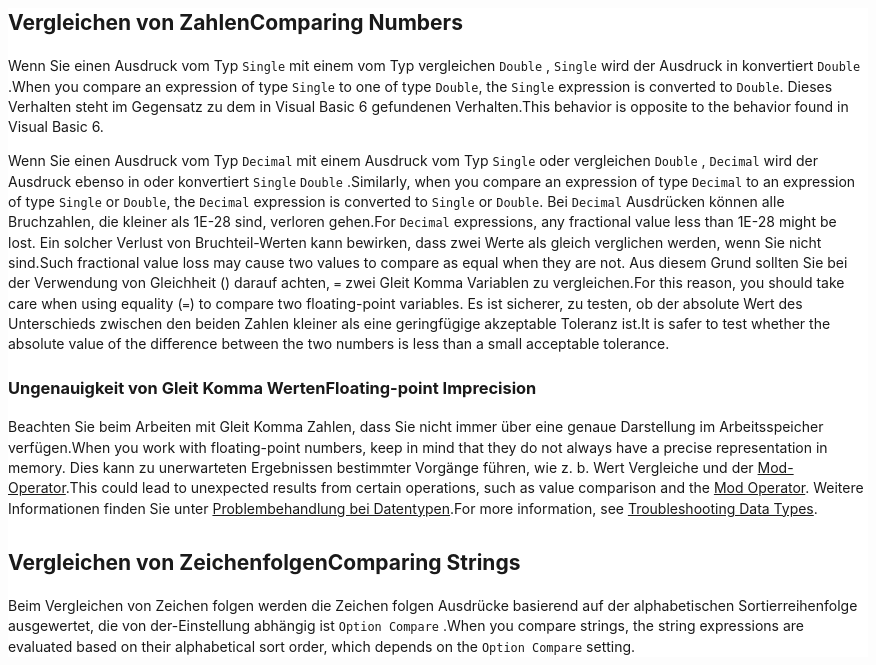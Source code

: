 ## <a name="comparing-numbers"></a><span data-ttu-id="fc435-145">Vergleichen von Zahlen</span><span class="sxs-lookup"><span data-stu-id="fc435-145">Comparing Numbers</span></span>
 <span data-ttu-id="fc435-146">Wenn Sie einen Ausdruck vom Typ `Single` mit einem vom Typ vergleichen `Double` , `Single` wird der Ausdruck in konvertiert `Double` .</span><span class="sxs-lookup"><span data-stu-id="fc435-146">When you compare an expression of type `Single` to one of type `Double`, the `Single` expression is converted to `Double`.</span></span> <span data-ttu-id="fc435-147">Dieses Verhalten steht im Gegensatz zu dem in Visual Basic 6 gefundenen Verhalten.</span><span class="sxs-lookup"><span data-stu-id="fc435-147">This behavior is opposite to the behavior found in Visual Basic 6.</span></span>

 <span data-ttu-id="fc435-148">Wenn Sie einen Ausdruck vom Typ `Decimal` mit einem Ausdruck vom Typ `Single` oder vergleichen `Double` , `Decimal` wird der Ausdruck ebenso in oder konvertiert `Single` `Double` .</span><span class="sxs-lookup"><span data-stu-id="fc435-148">Similarly, when you compare an expression of type `Decimal` to an expression of type `Single` or `Double`, the `Decimal` expression is converted to `Single` or `Double`.</span></span> <span data-ttu-id="fc435-149">Bei `Decimal` Ausdrücken können alle Bruchzahlen, die kleiner als 1E-28 sind, verloren gehen.</span><span class="sxs-lookup"><span data-stu-id="fc435-149">For `Decimal` expressions, any fractional value less than 1E-28 might be lost.</span></span> <span data-ttu-id="fc435-150">Ein solcher Verlust von Bruchteil-Werten kann bewirken, dass zwei Werte als gleich verglichen werden, wenn Sie nicht sind.</span><span class="sxs-lookup"><span data-stu-id="fc435-150">Such fractional value loss may cause two values to compare as equal when they are not.</span></span> <span data-ttu-id="fc435-151">Aus diesem Grund sollten Sie bei der Verwendung von Gleichheit () darauf achten, `=` zwei Gleit Komma Variablen zu vergleichen.</span><span class="sxs-lookup"><span data-stu-id="fc435-151">For this reason, you should take care when using equality (`=`) to compare two floating-point variables.</span></span> <span data-ttu-id="fc435-152">Es ist sicherer, zu testen, ob der absolute Wert des Unterschieds zwischen den beiden Zahlen kleiner als eine geringfügige akzeptable Toleranz ist.</span><span class="sxs-lookup"><span data-stu-id="fc435-152">It is safer to test whether the absolute value of the difference between the two numbers is less than a small acceptable tolerance.</span></span>

### <a name="floating-point-imprecision"></a><span data-ttu-id="fc435-153">Ungenauigkeit von Gleit Komma Werten</span><span class="sxs-lookup"><span data-stu-id="fc435-153">Floating-point Imprecision</span></span>
 <span data-ttu-id="fc435-154">Beachten Sie beim Arbeiten mit Gleit Komma Zahlen, dass Sie nicht immer über eine genaue Darstellung im Arbeitsspeicher verfügen.</span><span class="sxs-lookup"><span data-stu-id="fc435-154">When you work with floating-point numbers, keep in mind that they do not always have a precise representation in memory.</span></span> <span data-ttu-id="fc435-155">Dies kann zu unerwarteten Ergebnissen bestimmter Vorgänge führen, wie z. b. Wert Vergleiche und der [Mod-Operator](mod-operator.md).</span><span class="sxs-lookup"><span data-stu-id="fc435-155">This could lead to unexpected results from certain operations, such as value comparison and the [Mod Operator](mod-operator.md).</span></span> <span data-ttu-id="fc435-156">Weitere Informationen finden Sie unter [Problembehandlung bei Datentypen](../../programming-guide/language-features/data-types/troubleshooting-data-types.md).</span><span class="sxs-lookup"><span data-stu-id="fc435-156">For more information, see [Troubleshooting Data Types](../../programming-guide/language-features/data-types/troubleshooting-data-types.md).</span></span>

## <a name="comparing-strings"></a><span data-ttu-id="fc435-157">Vergleichen von Zeichenfolgen</span><span class="sxs-lookup"><span data-stu-id="fc435-157">Comparing Strings</span></span>
 <span data-ttu-id="fc435-158">Beim Vergleichen von Zeichen folgen werden die Zeichen folgen Ausdrücke basierend auf der alphabetischen Sortierreihenfolge ausgewertet, die von der-Einstellung abhängig ist `Option Compare` .</span><span class="sxs-lookup"><span data-stu-id="fc435-158">When you compare strings, the string expressions are evaluated based on their alphabetical sort order, which depends on the `Option Compare` setting.</span></span>

